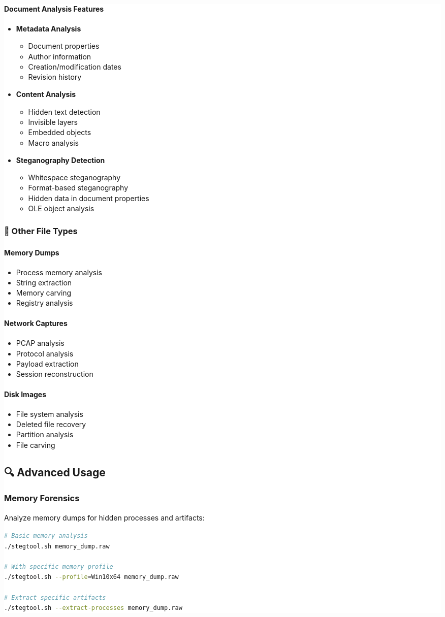 #### Document Analysis Features
- **Metadata Analysis**
  - Document properties
  - Author information
  - Creation/modification dates
  - Revision history

- **Content Analysis**
  - Hidden text detection
  - Invisible layers
  - Embedded objects
  - Macro analysis

- **Steganography Detection**
  - Whitespace steganography
  - Format-based steganography
  - Hidden data in document properties
  - OLE object analysis

### 🔄 Other File Types

#### Memory Dumps
- Process memory analysis
- String extraction
- Memory carving
- Registry analysis

#### Network Captures
- PCAP analysis
- Protocol analysis
- Payload extraction
- Session reconstruction

#### Disk Images
- File system analysis
- Deleted file recovery
- Partition analysis
- File carving

## 🔍 Advanced Usage

### Memory Forensics

Analyze memory dumps for hidden processes and artifacts:
```bash
# Basic memory analysis
./stegtool.sh memory_dump.raw

# With specific memory profile
./stegtool.sh --profile=Win10x64 memory_dump.raw

# Extract specific artifacts
./stegtool.sh --extract-processes memory_dump.raw
```
